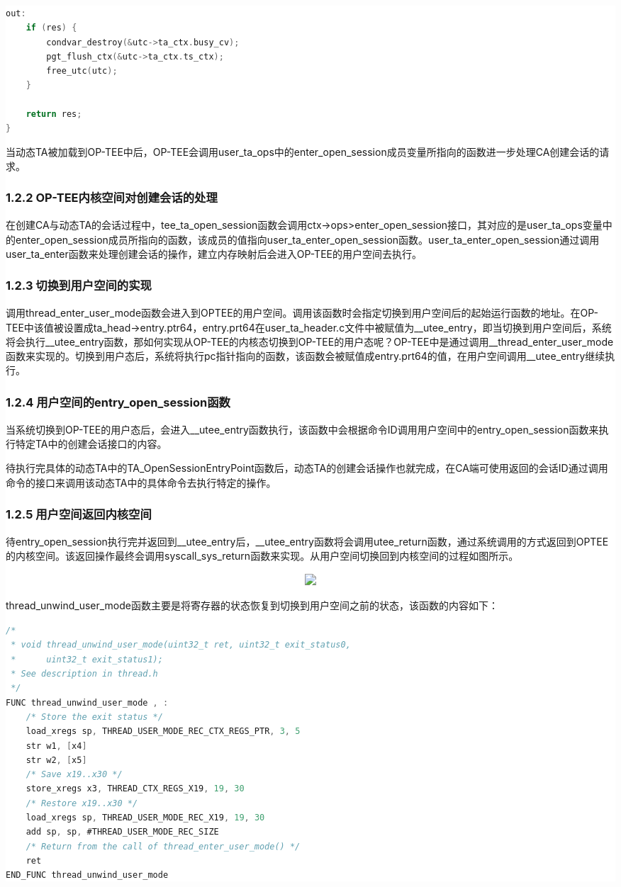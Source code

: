```C
out:
	if (res) {
		condvar_destroy(&utc->ta_ctx.busy_cv);
		pgt_flush_ctx(&utc->ta_ctx.ts_ctx);
		free_utc(utc);
	}

	return res;
}
```

当动态TA被加载到OP-TEE中后，OP-TEE会调用user_ta_ops中的enter_open_session成员变量所指向的函数进一步处理CA创建会话的请求。

### 1.2.2 OP-TEE内核空间对创建会话的处理
在创建CA与动态TA的会话过程中，tee_ta_open_session函数会调用ctx->ops>enter_open_session接口，其对应的是user_ta_ops变量中的enter_open_session成员所指向的函数，该成员的值指向user_ta_enter_open_session函数。user_ta_enter_open_session通过调用user_ta_enter函数来处理创建会话的操作，建立内存映射后会进入OP-TEE的用户空间去执行。

### 1.2.3 切换到用户空间的实现
调用thread_enter_user_mode函数会进入到OPTEE的用户空间。调用该函数时会指定切换到用户空间后的起始运行函数的地址。在OP-TEE中该值被设置成ta_head->entry.ptr64，entry.prt64在user_ta_header.c文件中被赋值为__utee_entry，即当切换到用户空间后，系统将会执行__utee_entry函数，那如何实现从OP-TEE的内核态切换到OP-TEE的用户态呢？OP-TEE中是通过调用__thread_enter_user_mode函数来实现的。切换到用户态后，系统将执行pc指针指向的函数，该函数会被赋值成entry.prt64的值，在用户空间调用__utee_entry继续执行。

### 1.2.4 用户空间的entry_open_session函数
当系统切换到OP-TEE的用户态后，会进入__utee_entry函数执行，该函数中会根据命令ID调用用户空间中的entry_open_session函数来执行特定TA中的创建会话接口的内容。

待执行完具体的动态TA中的TA_OpenSessionEntryPoint函数后，动态TA的创建会话操作也就完成，在CA端可使用返回的会话ID通过调用命令的接口来调用该动态TA中的具体命令去执行特定的操作。

### 1.2.5 用户空间返回内核空间

待entry_open_session执行完并返回到__utee_entry后，__utee_entry函数将会调用utee_return函数，通过系统调用的方式返回到OPTEE的内核空间。该返回操作最终会调用syscall_sys_return函数来实现。从用户空间切换回到内核空间的过程如图所示。

<div align='center'><img src="https://raw.githubusercontent.com/carloscn/images/main/typora20221006155122.png" width="60%" /></div>


thread_unwind_user_mode函数主要是将寄存器的状态恢复到切换到用户空间之前的状态，该函数的内容如下：

```C
/*
 * void thread_unwind_user_mode(uint32_t ret, uint32_t exit_status0,
 * 		uint32_t exit_status1);
 * See description in thread.h
 */
FUNC thread_unwind_user_mode , :
	/* Store the exit status */
	load_xregs sp, THREAD_USER_MODE_REC_CTX_REGS_PTR, 3, 5
	str	w1, [x4]
	str	w2, [x5]
	/* Save x19..x30 */
	store_xregs x3, THREAD_CTX_REGS_X19, 19, 30
	/* Restore x19..x30 */
	load_xregs sp, THREAD_USER_MODE_REC_X19, 19, 30
	add	sp, sp, #THREAD_USER_MODE_REC_SIZE
	/* Return from the call of thread_enter_user_mode() */
	ret
END_FUNC thread_unwind_user_mode
```
